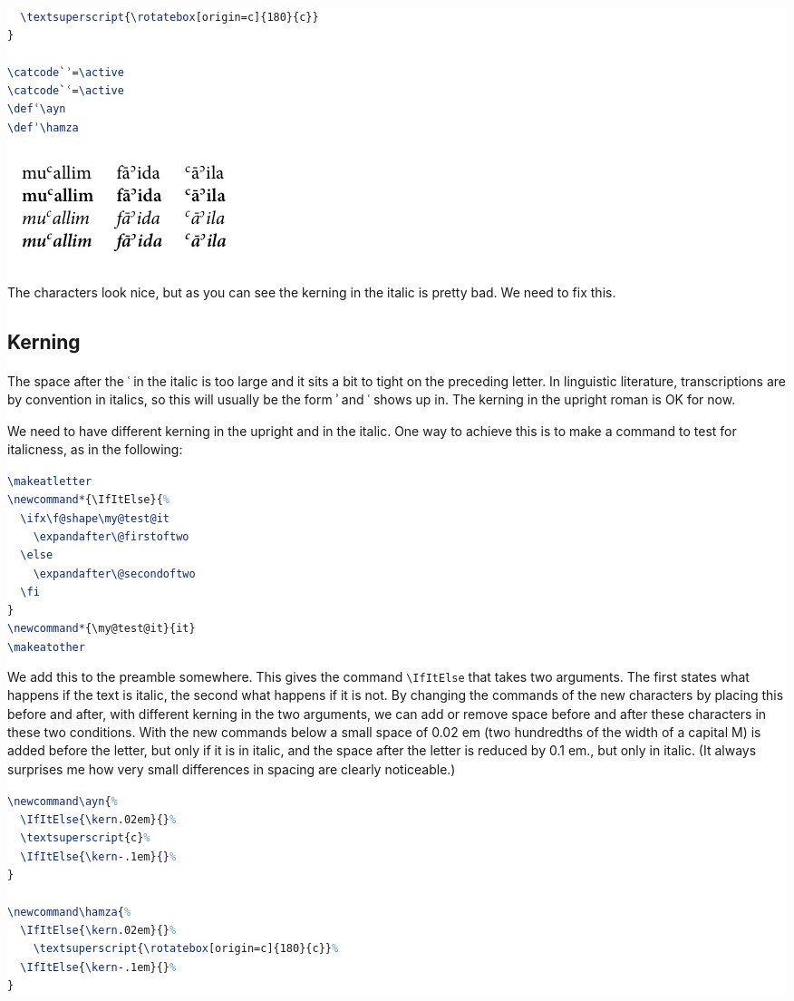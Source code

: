 ``` tex
  \textsuperscript{\rotatebox[origin=c]{180}{c}}
}

\catcode`ʾ=\active
\catcode`ʿ=\active
\defʿ\ayn
\defʾ\hamza
```

![output1](/images/2016-02-10-typographyofaynandhamza/output1.png)


The characters look nice, but as you can see the kerning in the italic is pretty bad. We need to fix this. 

## Kerning
The space after the&nbsp;ʿ in the italic is too large and it sits a bit to tight on the preceding letter. In linguistic literature, transcriptions are by convention in italics, so this will usually be the form ʾ and&nbsp;ʿ shows up in. The kerning in the upright roman is OK for now.

We need to have different kerning in the upright and in the italic. One way to achieve this is to make a command to test for italicness, as in the following:

``` tex
\makeatletter
\newcommand*{\IfItElse}{%
  \ifx\f@shape\my@test@it
    \expandafter\@firstoftwo
  \else
    \expandafter\@secondoftwo
  \fi
}
\newcommand*{\my@test@it}{it}
\makeatother
```

We add this to the preamble somewhere. This gives the command `\IfItElse` that takes two arguments. The first states what happens if the text is italic, the second what happens if it is not. By changing the commands of the new characters by placing this before and after, with different kerning in the two arguments, we can add or remove space before and after these characters in these two conditions. With the new commands below a small space of 0.02&nbsp;em (two hundredths of the width of a capital&nbsp;M) is added before the letter, but only if it is in italic, and the space after the letter is reduced by 0.1&nbsp;em., but only in italic. (It always surprises me how very small differences in spacing are clearly noticeable.) 

``` tex
\newcommand\ayn{%
  \IfItElse{\kern.02em}{}%
  \textsuperscript{c}%
  \IfItElse{\kern-.1em}{}%
}

\newcommand\hamza{%
  \IfItElse{\kern.02em}{}%
    \textsuperscript{\rotatebox[origin=c]{180}{c}}%
  \IfItElse{\kern-.1em}{}%
}
```


[^1]: Brustad, K., Al-Batal, M. & al-Tunsi, A., 2011. *al-Kitaab fī Taʿallum al-ʿArabiyya: A Textbook for Beginning Arabic,* Washington, D.C.: Georgetown University Press.
[^2]: I say 'I', it was with a lot of help from [TeX.SX](http://tex.stackexchange.com/). References will be provided below.
[^3]: Another option is to mirror it. This would have the benefit of keeping the rounded end of the pen stroke in the upper part, keeping the design of the glyph. By rotating it we are basically reversing the troke, which is not not esthetically optimal. However, by rotating rather than mirroring it we make sure that it keeps its exact slant in the italic. Mirroring it makes it lean to left rather then the right, which of course will not do.
[^4]: Partial sucess: <http://tex.stackexchange.com/questions/176335/alignment-of-arabic-transcriptions-%CA%BE-and-%CA%BF>